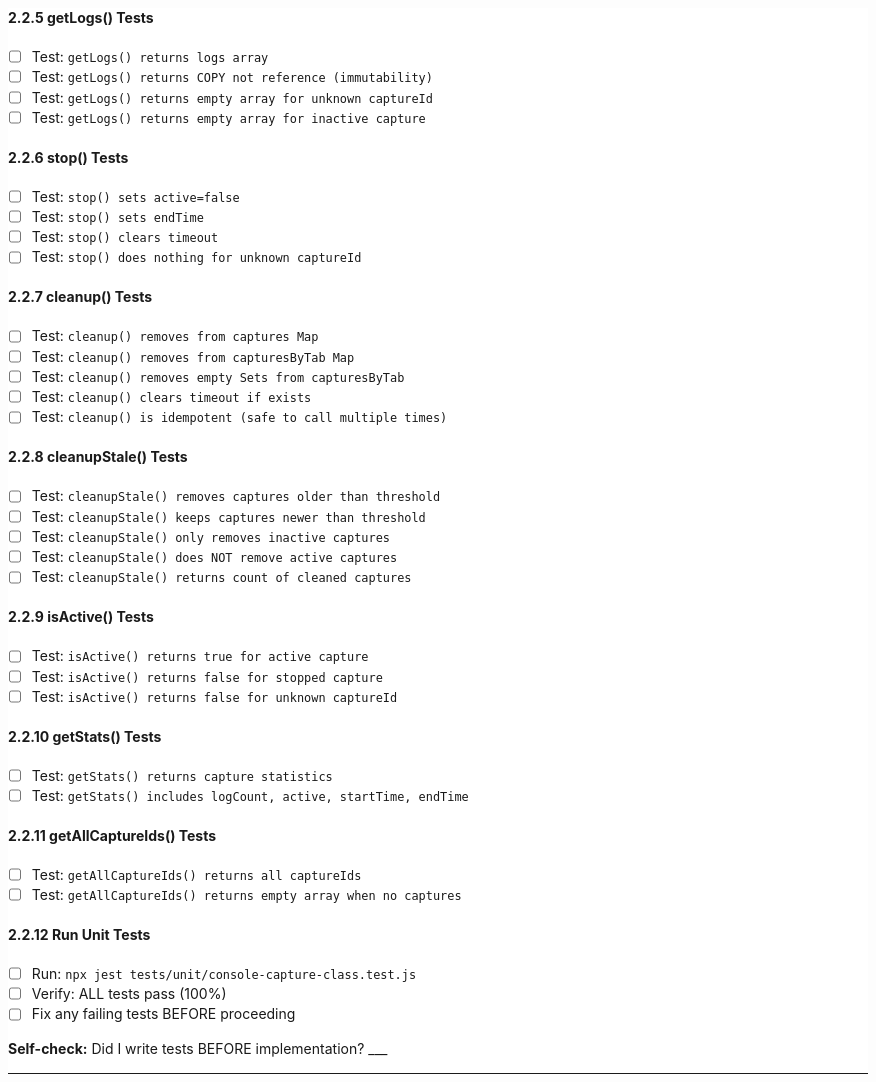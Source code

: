 #### 2.2.5 getLogs() Tests

- [ ] Test: `getLogs() returns logs array`
- [ ] Test: `getLogs() returns COPY not reference (immutability)`
- [ ] Test: `getLogs() returns empty array for unknown captureId`
- [ ] Test: `getLogs() returns empty array for inactive capture`

#### 2.2.6 stop() Tests

- [ ] Test: `stop() sets active=false`
- [ ] Test: `stop() sets endTime`
- [ ] Test: `stop() clears timeout`
- [ ] Test: `stop() does nothing for unknown captureId`

#### 2.2.7 cleanup() Tests

- [ ] Test: `cleanup() removes from captures Map`
- [ ] Test: `cleanup() removes from capturesByTab Map`
- [ ] Test: `cleanup() removes empty Sets from capturesByTab`
- [ ] Test: `cleanup() clears timeout if exists`
- [ ] Test: `cleanup() is idempotent (safe to call multiple times)`

#### 2.2.8 cleanupStale() Tests

- [ ] Test: `cleanupStale() removes captures older than threshold`
- [ ] Test: `cleanupStale() keeps captures newer than threshold`
- [ ] Test: `cleanupStale() only removes inactive captures`
- [ ] Test: `cleanupStale() does NOT remove active captures`
- [ ] Test: `cleanupStale() returns count of cleaned captures`

#### 2.2.9 isActive() Tests

- [ ] Test: `isActive() returns true for active capture`
- [ ] Test: `isActive() returns false for stopped capture`
- [ ] Test: `isActive() returns false for unknown captureId`

#### 2.2.10 getStats() Tests

- [ ] Test: `getStats() returns capture statistics`
- [ ] Test: `getStats() includes logCount, active, startTime, endTime`

#### 2.2.11 getAllCaptureIds() Tests

- [ ] Test: `getAllCaptureIds() returns all captureIds`
- [ ] Test: `getAllCaptureIds() returns empty array when no captures`

#### 2.2.12 Run Unit Tests

- [ ] Run: `npx jest tests/unit/console-capture-class.test.js`
- [ ] Verify: ALL tests pass (100%)
- [ ] Fix any failing tests BEFORE proceeding

**Self-check:** Did I write tests BEFORE implementation? \_\_\_

---
